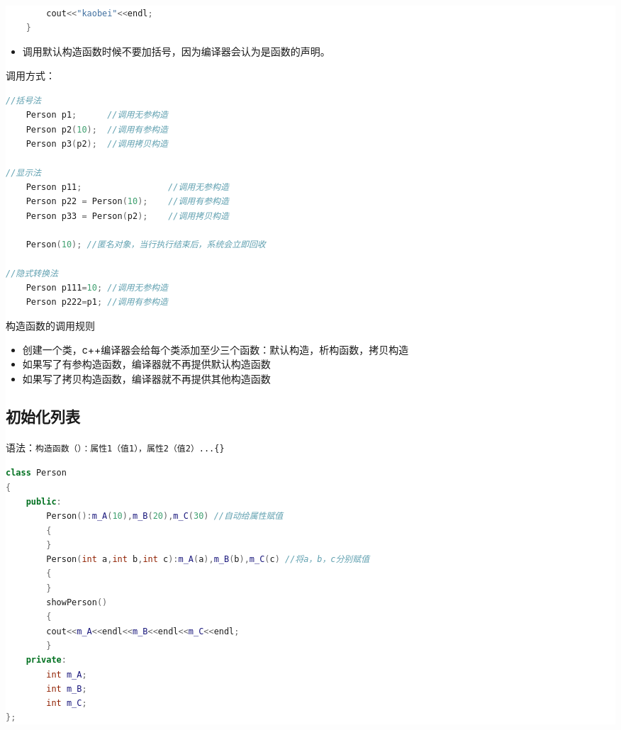 ```c++
		cout<<"kaobei"<<endl;
	}
```

+ 调用默认构造函数时候不要加括号，因为编译器会认为是函数的声明。

调用方式：

```c++
//括号法
	Person p1;		//调用无参构造
	Person p2(10);	//调用有参构造
	Person p3(p2);	//调用拷贝构造
	
//显示法
	Person p11;					//调用无参构造
	Person p22 = Person(10);	//调用有参构造
	Person p33 = Person(p2);	//调用拷贝构造
	
	Person(10);	//匿名对象，当行执行结束后，系统会立即回收
	
//隐式转换法
	Person p111=10;	//调用无参构造
	Person p222=p1;	//调用有参构造
```

构造函数的调用规则

+ 创建一个类，c++编译器会给每个类添加至少三个函数：默认构造，析构函数，拷贝构造
+ 如果写了有参构造函数，编译器就不再提供默认构造函数
+ 如果写了拷贝构造函数，编译器就不再提供其他构造函数

## 初始化列表

语法：`构造函数（）：属性1（值1），属性2（值2）...{}`

```c++
class Person
{
	public:
		Person():m_A(10),m_B(20),m_C(30) //自动给属性赋值
		{
		}	
		Person(int a,int b,int c):m_A(a),m_B(b),m_C(c) //将a，b，c分别赋值
		{
		}
    	showPerson()
		{
		cout<<m_A<<endl<<m_B<<endl<<m_C<<endl;
		}
	private:
		int m_A;
		int m_B;
		int m_C;
};
```
